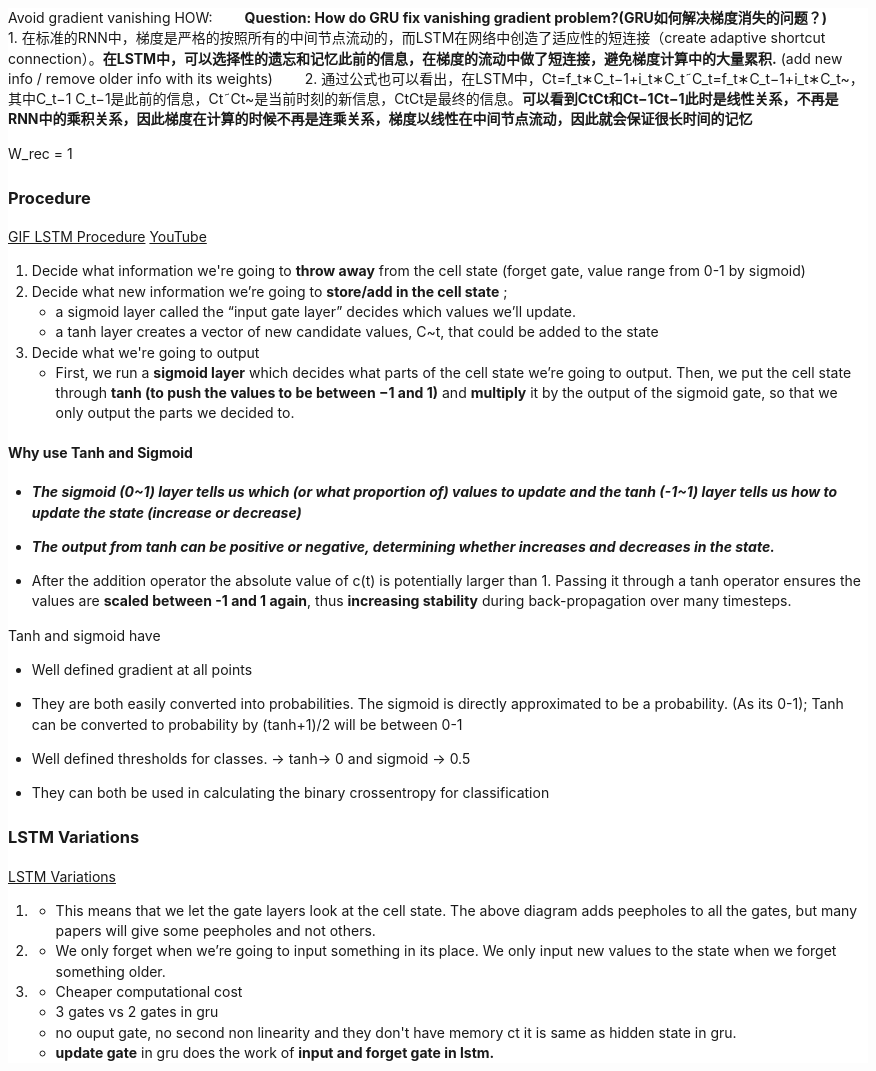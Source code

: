 Avoid gradient vanishing
HOW:
　　**Question: How do GRU fix vanishing gradient problem?(GRU如何解决梯度消失的问题？)**
　　1. 在标准的RNN中，梯度是严格的按照所有的中间节点流动的，而LSTM在网络中创造了适应性的短连接（create adaptive shortcut connection）。**在LSTM中，可以选择性的遗忘和记忆此前的信息，在梯度的流动中做了短连接，避免梯度计算中的大量累积.** (add new info / remove older info with its weights)
　　2. 通过公式也可以看出，在LSTM中，Ct=f_t∗C_t−1+i_t∗C_t˜C_t=f_t∗C_t−1+i_t∗C_t~，其中C_t−1 C_t−1是此前的信息，Ct˜Ct~是当前时刻的新信息，CtCt是最终的信息。**可以看到CtCt和Ct−1Ct−1此时是线性关系，不再是RNN中的乘积关系，因此梯度在计算的时候不再是连乘关系，梯度以线性在中间节点流动，因此就会保证很长时间的记忆**

W_rec  = 1

[](./pics/LSTM.png)

### Procedure
[GIF LSTM Procedure](https://towardsdatascience.com/illustrated-guide-to-lstms-and-gru-s-a-step-by-step-explanation-44e9eb85bf21)
[YouTube](https://www.youtube.com/watch?time_continue=193&v=8HyCNIVRbSU)
1. Decide what information we're going to **throw away** from the cell state (forget gate, value range from 0-1 by sigmoid)
2. Decide what new information we’re going to **store/add in the cell state** ; 
	* a sigmoid layer called the “input gate layer” decides which values we’ll update. 
	* a tanh layer creates a vector of new candidate values, C~t, that could be added to the state
3. Decide what we're going to output
	* First, we run a **sigmoid layer** which decides what parts of the cell state we’re going to output. Then, we put the cell state through **tanh (to push the values to be between −1 and 1)** and **multiply** it by the output of the sigmoid gate, so that we only output the parts we decided to.

#### Why use Tanh and Sigmoid
* ***The sigmoid (0~1) layer tells us which (or what proportion of) values to update and the tanh (-1~1) layer tells us how to update the state (increase or decrease)***

* ***The output from tanh can be positive or negative, determining whether increases and decreases in the state.***

* After the addition operator the absolute value of c(t) is potentially larger than 1. Passing it through a tanh operator ensures the values are **scaled between -1 and 1 again**, thus **increasing stability** during back-propagation over many timesteps.

Tanh and sigmoid have
* Well defined gradient at all points

* They are both easily converted into probabilities. The sigmoid is directly approximated to be a probability. (As its 0-1); Tanh can be converted to probability by (tanh+1)/2 will be between 0-1

* Well defined thresholds for classes. -> tanh-> 0 and sigmoid -> 0.5

* They can both be used in calculating the binary crossentropy for classification

### LSTM Variations

[LSTM Variations](https://colah.github.io/posts/2015-08-Understanding-LSTMs#variants-on-long-short-term-memory)

1. [](./pics/LSTM3-var-peepholes.png)
	* This means that we let the gate layers look at the cell state. The above diagram adds peepholes to all the gates, but many papers will give some peepholes and not others.
2. [](/pics/LSTM3-var-tied.png)
	* We only forget when we’re going to input something in its place. We only input new values to the state when we forget something older.
3. [](./pics/LSTM3-var-GRU.png)
	* Cheaper computational cost
	* 3 gates vs 2 gates in gru
	* no ouput gate, no second non linearity and they don't have memory ct it is same as hidden state in gru.
	* **update gate** in gru does the work of **input and forget gate in lstm.**


